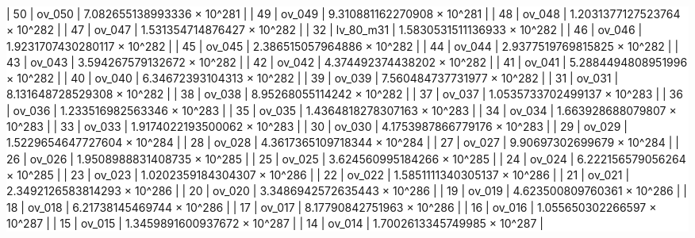 | 50 | ov_050 | 7.082655138993336 × 10^281 |
| 49 | ov_049 | 9.310881162270908 × 10^281 |
| 48 | ov_048 | 1.2031377127523764 × 10^282 |
| 47 | ov_047 | 1.531354714876427 × 10^282 |
| 32 | lv_80_m31 | 1.5830531511136933 × 10^282 |
| 46 | ov_046 | 1.9231707430280117 × 10^282 |
| 45 | ov_045 | 2.386515057964886 × 10^282 |
| 44 | ov_044 | 2.9377519769815825 × 10^282 |
| 43 | ov_043 | 3.594267579132672 × 10^282 |
| 42 | ov_042 | 4.374492374438202 × 10^282 |
| 41 | ov_041 | 5.2884494808951996 × 10^282 |
| 40 | ov_040 | 6.34672393104313 × 10^282 |
| 39 | ov_039 | 7.560484737731977 × 10^282 |
| 31 | ov_031 | 8.131648728529308 × 10^282 |
| 38 | ov_038 | 8.95268055114242 × 10^282 |
| 37 | ov_037 | 1.0535733702499137 × 10^283 |
| 36 | ov_036 | 1.233516982563346 × 10^283 |
| 35 | ov_035 | 1.4364818278307163 × 10^283 |
| 34 | ov_034 | 1.663928688079807 × 10^283 |
| 33 | ov_033 | 1.9174022193500062 × 10^283 |
| 30 | ov_030 | 4.1753987866779176 × 10^283 |
| 29 | ov_029 | 1.5229654647727604 × 10^284 |
| 28 | ov_028 | 4.3617365109718344 × 10^284 |
| 27 | ov_027 | 9.90697302699679 × 10^284 |
| 26 | ov_026 | 1.9508988831408735 × 10^285 |
| 25 | ov_025 | 3.624560995184266 × 10^285 |
| 24 | ov_024 | 6.222156579056264 × 10^285 |
| 23 | ov_023 | 1.0202359184304307 × 10^286 |
| 22 | ov_022 | 1.5851111340305137 × 10^286 |
| 21 | ov_021 | 2.3492126583814293 × 10^286 |
| 20 | ov_020 | 3.3486942572635443 × 10^286 |
| 19 | ov_019 | 4.623500809760361 × 10^286 |
| 18 | ov_018 | 6.21738145469744 × 10^286 |
| 17 | ov_017 | 8.17790842751963 × 10^286 |
| 16 | ov_016 | 1.055650302266597 × 10^287 |
| 15 | ov_015 | 1.3459891600937672 × 10^287 |
| 14 | ov_014 | 1.7002613345749985 × 10^287 |
